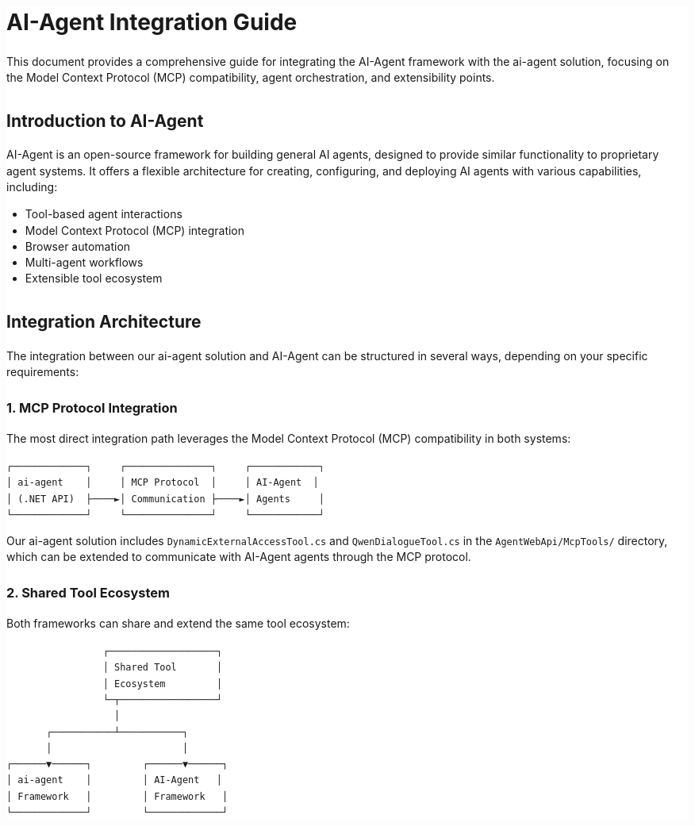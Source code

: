 # AI-Agent Integration Guide

This document provides a comprehensive guide for integrating the AI-Agent framework with the ai-agent solution, focusing on the Model Context Protocol (MCP) compatibility, agent orchestration, and extensibility points.

## Introduction to AI-Agent

AI-Agent is an open-source framework for building general AI agents, designed to provide similar functionality to proprietary agent systems. It offers a flexible architecture for creating, configuring, and deploying AI agents with various capabilities, including:

- Tool-based agent interactions
- Model Context Protocol (MCP) integration
- Browser automation
- Multi-agent workflows
- Extensible tool ecosystem

## Integration Architecture

The integration between our ai-agent solution and AI-Agent can be structured in several ways, depending on your specific requirements:

### 1. MCP Protocol Integration

The most direct integration path leverages the Model Context Protocol (MCP) compatibility in both systems:

```
┌─────────────┐     ┌───────────────┐     ┌────────────┐
│ ai-agent    │     │ MCP Protocol  │     │ AI-Agent  │
│ (.NET API)  ├────►│ Communication ├────►│ Agents     │
└─────────────┘     └───────────────┘     └────────────┘
```

Our ai-agent solution includes `DynamicExternalAccessTool.cs` and `QwenDialogueTool.cs` in the `AgentWebApi/McpTools/` directory, which can be extended to communicate with AI-Agent agents through the MCP protocol.

### 2. Shared Tool Ecosystem

Both frameworks can share and extend the same tool ecosystem:

```
                 ┌───────────────────┐
                 │ Shared Tool       │
                 │ Ecosystem         │
                 └─┬─────────────────┘
                   │
       ┌───────────┴───────────┐
       │                       │
┌──────▼──────┐         ┌──────▼──────┐
│ ai-agent    │         │ AI-Agent   │
│ Framework   │         │ Framework   │
└─────────────┘         └─────────────┘
```
